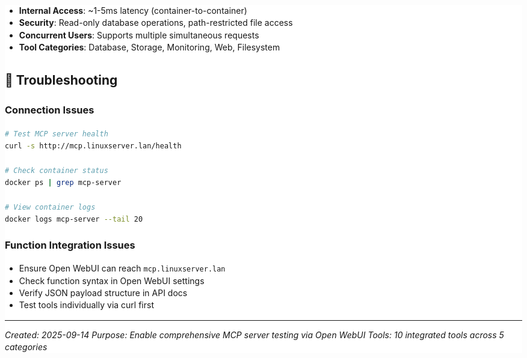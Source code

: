 - **Internal Access**: ~1-5ms latency (container-to-container)
- **Security**: Read-only database operations, path-restricted file access
- **Concurrent Users**: Supports multiple simultaneous requests
- **Tool Categories**: Database, Storage, Monitoring, Web, Filesystem

## 🐛 **Troubleshooting**

### Connection Issues
```bash
# Test MCP server health
curl -s http://mcp.linuxserver.lan/health

# Check container status
docker ps | grep mcp-server

# View container logs
docker logs mcp-server --tail 20
```

### Function Integration Issues
- Ensure Open WebUI can reach `mcp.linuxserver.lan`
- Check function syntax in Open WebUI settings
- Verify JSON payload structure in API docs
- Test tools individually via curl first

---
*Created: 2025-09-14*
*Purpose: Enable comprehensive MCP server testing via Open WebUI*
*Tools: 10 integrated tools across 5 categories*